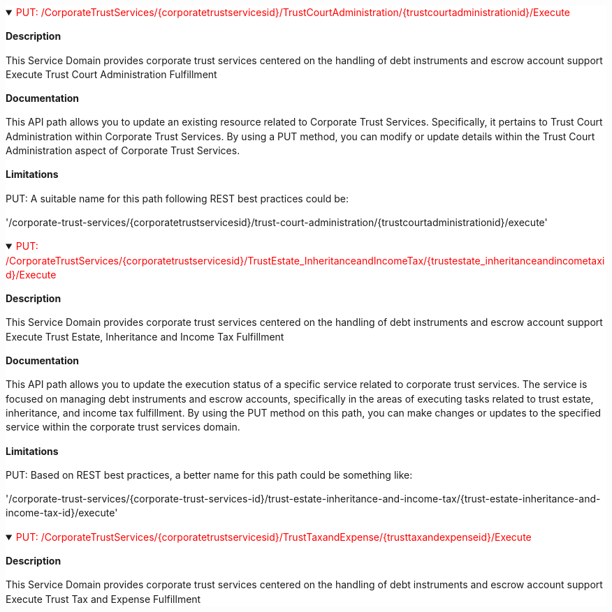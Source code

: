 </details>

<details open>
  <summary><span style='color:red;'>PUT: /CorporateTrustServices/{corporatetrustservicesid}/TrustCourtAdministration/{trustcourtadministrationid}/Execute</span></summary>

  **Description**

  This Service Domain provides corporate trust services centered on the handling of debt instruments and escrow account support Execute Trust Court Administration Fulfillment

  **Documentation**

  This API path allows you to update an existing resource related to Corporate Trust Services. Specifically, it pertains to Trust Court Administration within Corporate Trust Services. By using a PUT method, you can modify or update details within the Trust Court Administration aspect of Corporate Trust Services.

  **Limitations**

  PUT: A suitable name for this path following REST best practices could be:

'/corporate-trust-services/{corporatetrustservicesid}/trust-court-administration/{trustcourtadministrationid}/execute'

</details>

<details open>
  <summary><span style='color:red;'>PUT: /CorporateTrustServices/{corporatetrustservicesid}/TrustEstate_InheritanceandIncomeTax/{trustestate_inheritanceandincometaxid}/Execute</span></summary>

  **Description**

  This Service Domain provides corporate trust services centered on the handling of debt instruments and escrow account support Execute Trust Estate, Inheritance and Income Tax Fulfillment

  **Documentation**

  This API path allows you to update the execution status of a specific service related to corporate trust services. The service is focused on managing debt instruments and escrow accounts, specifically in the areas of executing tasks related to trust estate, inheritance, and income tax fulfillment. By using the PUT method on this path, you can make changes or updates to the specified service within the corporate trust services domain.

  **Limitations**

  PUT: Based on REST best practices, a better name for this path could be something like:

'/corporate-trust-services/{corporate-trust-services-id}/trust-estate-inheritance-and-income-tax/{trust-estate-inheritance-and-income-tax-id}/execute'

</details>

<details open>
  <summary><span style='color:red;'>PUT: /CorporateTrustServices/{corporatetrustservicesid}/TrustTaxandExpense/{trusttaxandexpenseid}/Execute</span></summary>

  **Description**

  This Service Domain provides corporate trust services centered on the handling of debt instruments and escrow account support Execute Trust Tax and Expense Fulfillment
